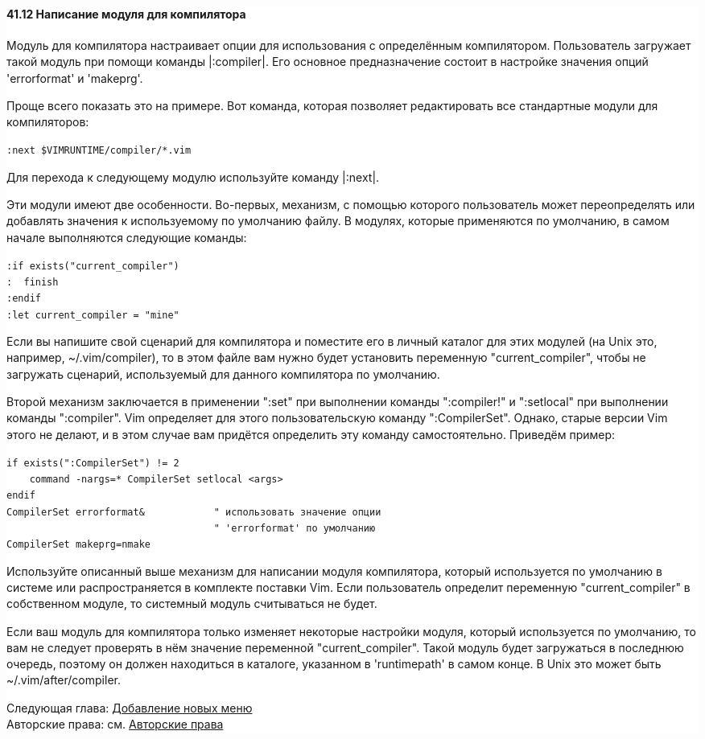 #### 41.12 Написание модуля для компилятора

Модуль для компилятора настраивает опции для использования с определённым компилятором. Пользователь загружает такой модуль при помощи команды \|:compiler\|. Его основное предназначение состоит в настройке значения опций 'errorformat' и 'makeprg'.

Проще всего показать это на примере. Вот команда, которая позволяет редактировать все стандартные модули для компиляторов:

```
:next $VIMRUNTIME/compiler/*.vim
```

Для перехода к следующему модулю используйте команду \|:next\|.

Эти модули имеют две особенности. Во-первых, механизм, с помощью которого пользователь может переопределять или добавлять значения к используемому по умолчанию файлу. В модулях, которые применяются по умолчанию, в самом начале выполняются следующие команды:

```
:if exists("current_compiler")
:  finish
:endif
:let current_compiler = "mine"
```

Если вы напишите свой сценарий для компилятора и поместите его в личный каталог для этих модулей (на Unix это, например, \~/.vim/compiler), то в этом файле вам нужно будет установить переменную "current_compiler", чтобы не загружать сценарий, используемый для данного компилятора по умолчанию.

Второй механизм заключается в применении ":set" при выполнении команды ":compiler!" и ":setlocal" при выполнении команды ":compiler". Vim определяет для этого пользовательскую команду ":CompilerSet". Однако, старые версии Vim этого не делают, и в этом случае вам придётся определить эту команду самостоятельно. Приведём пример:

```
if exists(":CompilerSet") != 2
    command -nargs=* CompilerSet setlocal <args>
endif
CompilerSet errorformat&            " использовать значение опции 
                                    " 'errorformat' по умолчанию
CompilerSet makeprg=nmake
```

Используйте описанный выше механизм для написании модуля компилятора, который используется по умолчанию в системе или распространяется в комплекте поставки Vim. Если пользователь определит переменную "current_compiler" в собственном модуле, то системный модуль считываться не будет.

Если ваш модуль для компилятора только изменяет некоторые настройки модуля, который используется по умолчанию, то вам не следует проверять в нём значение переменной "current_compiler". Такой модуль будет загружаться в последнюю очередь, поэтому он должен находиться в каталоге, указанном в 'runtimepath' в самом конце. В Unix это может быть \~/.vim/after/compiler.

Следующая глава: [Добавление новых меню](https://r-notes.ru/48-knigi/rukovodstvo-polzovatelya-vim/144-dobavlenie-novykh-menyu.html)  
Авторские права: см. [Авторские права](https://r-notes.ru/48-knigi/rukovodstvo-polzovatelya-vim/118-o-dokumentatsii.html#manual-copyright)  
